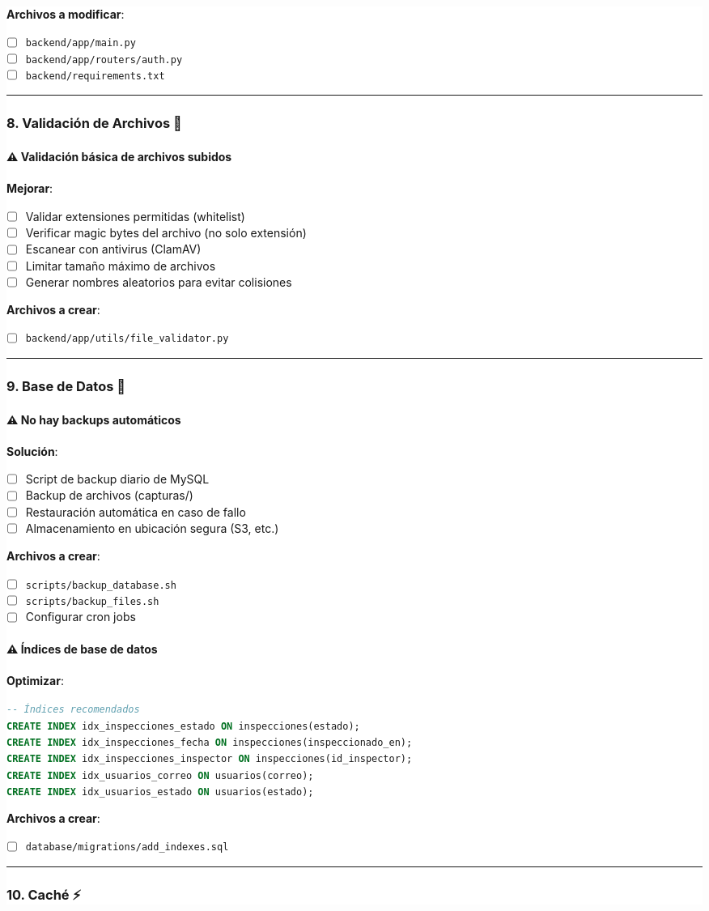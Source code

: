 **Archivos a modificar**:
- [ ] `backend/app/main.py`
- [ ] `backend/app/routers/auth.py`
- [ ] `backend/requirements.txt`

---

### 8. Validación de Archivos 📁

#### ⚠️ Validación básica de archivos subidos
**Mejorar**:
- [ ] Validar extensiones permitidas (whitelist)
- [ ] Verificar magic bytes del archivo (no solo extensión)
- [ ] Escanear con antivirus (ClamAV)
- [ ] Limitar tamaño máximo de archivos
- [ ] Generar nombres aleatorios para evitar colisiones

**Archivos a crear**:
- [ ] `backend/app/utils/file_validator.py`

---

### 9. Base de Datos 💾

#### ⚠️ No hay backups automáticos
**Solución**:
- [ ] Script de backup diario de MySQL
- [ ] Backup de archivos (capturas/)
- [ ] Restauración automática en caso de fallo
- [ ] Almacenamiento en ubicación segura (S3, etc.)

**Archivos a crear**:
- [ ] `scripts/backup_database.sh`
- [ ] `scripts/backup_files.sh`
- [ ] Configurar cron jobs

#### ⚠️ Índices de base de datos
**Optimizar**:
```sql
-- Índices recomendados
CREATE INDEX idx_inspecciones_estado ON inspecciones(estado);
CREATE INDEX idx_inspecciones_fecha ON inspecciones(inspeccionado_en);
CREATE INDEX idx_inspecciones_inspector ON inspecciones(id_inspector);
CREATE INDEX idx_usuarios_correo ON usuarios(correo);
CREATE INDEX idx_usuarios_estado ON usuarios(estado);
```

**Archivos a crear**:
- [ ] `database/migrations/add_indexes.sql`

---

### 10. Caché ⚡
